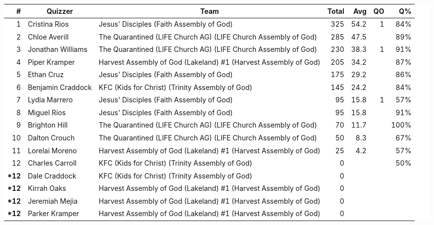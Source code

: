 |        # | Quizzer           | Team                                                            | Total |  Avg |   QO |   Q% |
| -------: | ----------------- | --------------------------------------------------------------- | ----: | ---: | ---: | ---: |
|        1 | Cristina Rios     | Jesus' Disciples (Faith Assembly of God)                        |   325 | 54.2 |    1 |  84% |
|        2 | Chloe Averill     | The Quarantined (LIFE Church AG) (LIFE Church Assembly of God)  |   285 | 47.5 |      |  89% |
|        3 | Jonathan Williams | The Quarantined (LIFE Church AG) (LIFE Church Assembly of God)  |   230 | 38.3 |    1 |  91% |
|        4 | Piper Kramper     | Harvest Assembly of God (Lakeland) #1 (Harvest Assembly of God) |   205 | 34.2 |      |  87% |
|        5 | Ethan Cruz        | Jesus' Disciples (Faith Assembly of God)                        |   175 | 29.2 |      |  86% |
|        6 | Benjamin Craddock | KFC (Kids for Christ) (Trinity Assembly of God)                 |   145 | 24.2 |      |  84% |
|        7 | Lydia Marrero     | Jesus' Disciples (Faith Assembly of God)                        |    95 | 15.8 |    1 |  57% |
|        8 | Miguel Rios       | Jesus' Disciples (Faith Assembly of God)                        |    95 | 15.8 |      |  91% |
|        9 | Brighton Hill     | The Quarantined (LIFE Church AG) (LIFE Church Assembly of God)  |    70 | 11.7 |      | 100% |
|       10 | Dalton Crouch     | The Quarantined (LIFE Church AG) (LIFE Church Assembly of God)  |    50 |  8.3 |      |  67% |
|       11 | Lorelai Moreno    | Harvest Assembly of God (Lakeland) #1 (Harvest Assembly of God) |    25 |  4.2 |      |  57% |
|       12 | Charles Carroll   | KFC (Kids for Christ) (Trinity Assembly of God)                 |     0 |      |      |  50% |
| **\*12** | Dale Craddock     | KFC (Kids for Christ) (Trinity Assembly of God)                 |     0 |      |      |      |
| **\*12** | Kirrah Oaks       | Harvest Assembly of God (Lakeland) #1 (Harvest Assembly of God) |     0 |      |      |      |
| **\*12** | Jeremiah Mejia    | Harvest Assembly of God (Lakeland) #1 (Harvest Assembly of God) |     0 |      |      |      |
| **\*12** | Parker Kramper    | Harvest Assembly of God (Lakeland) #1 (Harvest Assembly of God) |     0 |      |      |      |